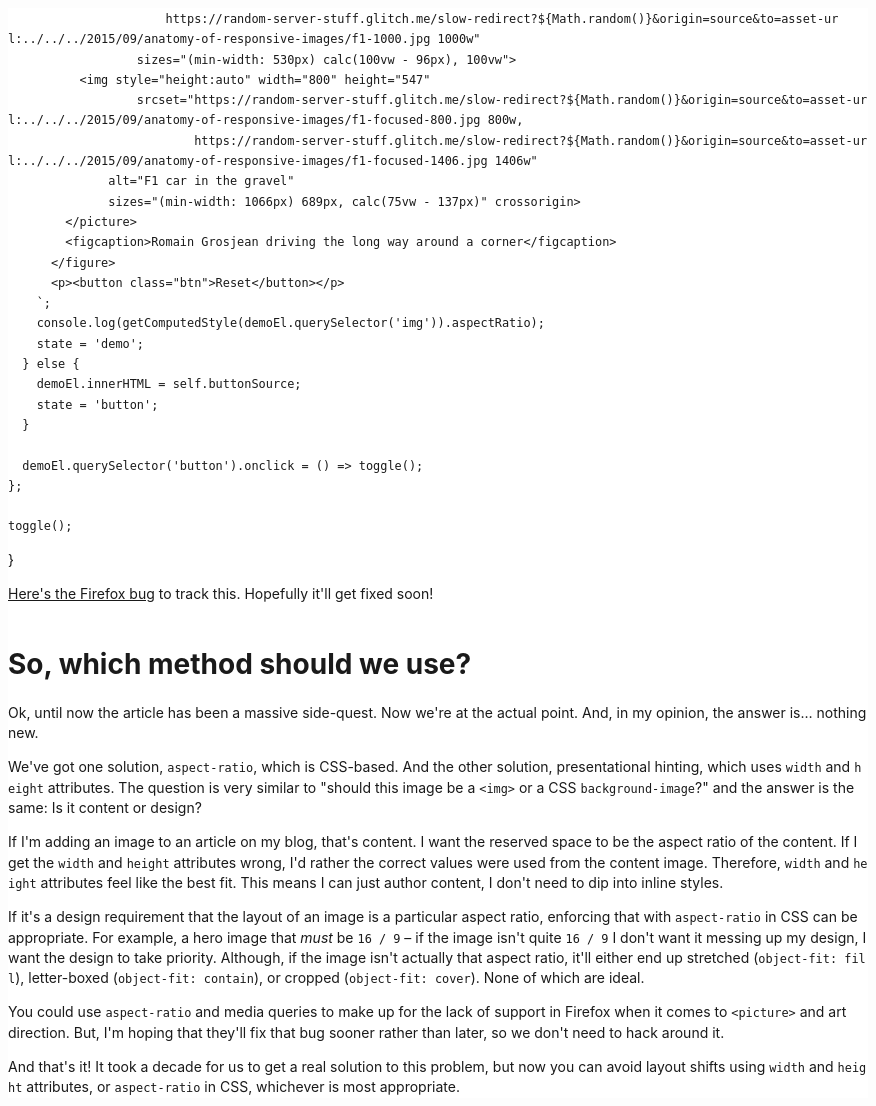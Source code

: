                           https://random-server-stuff.glitch.me/slow-redirect?${Math.random()}&origin=source&to=asset-url:../../../2015/09/anatomy-of-responsive-images/f1-1000.jpg 1000w"
                      sizes="(min-width: 530px) calc(100vw - 96px), 100vw">
              <img style="height:auto" width="800" height="547"
                      srcset="https://random-server-stuff.glitch.me/slow-redirect?${Math.random()}&origin=source&to=asset-url:../../../2015/09/anatomy-of-responsive-images/f1-focused-800.jpg 800w,
                              https://random-server-stuff.glitch.me/slow-redirect?${Math.random()}&origin=source&to=asset-url:../../../2015/09/anatomy-of-responsive-images/f1-focused-1406.jpg 1406w"
                  alt="F1 car in the gravel"
                  sizes="(min-width: 1066px) 689px, calc(75vw - 137px)" crossorigin>
            </picture>
            <figcaption>Romain Grosjean driving the long way around a corner</figcaption>
          </figure>
          <p><button class="btn">Reset</button></p>
        `;
        console.log(getComputedStyle(demoEl.querySelector('img')).aspectRatio);
        state = 'demo';
      } else {
        demoEl.innerHTML = self.buttonSource;
        state = 'button';
      }

      demoEl.querySelector('button').onclick = () => toggle();
    };

    toggle();
  }
</script>

[Here's the Firefox bug](https://bugzilla.mozilla.org/show_bug.cgi?id=1694741) to track this. Hopefully it'll get fixed soon!

# So, which method should we use?

Ok, until now the article has been a massive side-quest. Now we're at the actual point. And, in my opinion, the answer is… nothing new.

We've got one solution, `aspect-ratio`, which is CSS-based. And the other solution, presentational hinting, which uses `width` and `height` attributes. The question is very similar to "should this image be a `<img>` or a CSS `background-image`?" and the answer is the same: Is it content or design?

If I'm adding an image to an article on my blog, that's content. I want the reserved space to be the aspect ratio of the content. If I get the `width` and `height` attributes wrong, I'd rather the correct values were used from the content image. Therefore, `width` and `height` attributes feel like the best fit. This means I can just author content, I don't need to dip into inline styles.

If it's a design requirement that the layout of an image is a particular aspect ratio, enforcing that with `aspect-ratio` in CSS can be appropriate. For example, a hero image that _must_ be `16 / 9` – if the image isn't quite `16 / 9` I don't want it messing up my design, I want the design to take priority. Although, if the image isn't actually that aspect ratio, it'll either end up stretched (`object-fit: fill`), letter-boxed (`object-fit: contain`), or cropped (`object-fit: cover`). None of which are ideal.

You could use `aspect-ratio` and media queries to make up for the lack of support in Firefox when it comes to `<picture>` and art direction. But, I'm hoping that they'll fix that bug sooner rather than later, so we don't need to hack around it.

And that's it! It took a decade for us to get a real solution to this problem, but now you can avoid layout shifts using `width` and `height` attributes, or `aspect-ratio` in CSS, whichever is most appropriate.
